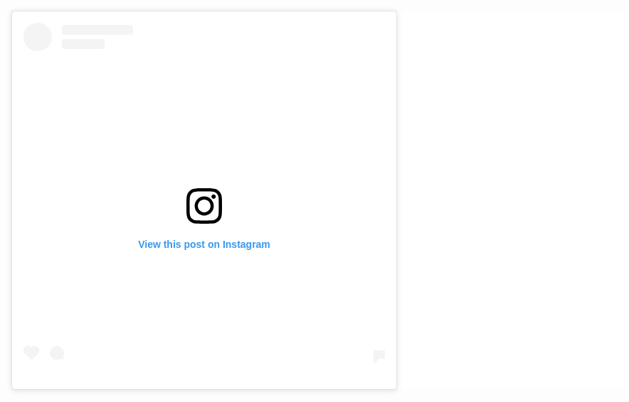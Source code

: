 <blockquote class="instagram-media" data-instgrm-captioned data-instgrm-permalink="https://www.instagram.com/p/CtPhDD4K8Dh/?utm_source=ig_embed&amp;utm_campaign=loading" data-instgrm-version="14" style=" background:#FFF; border:0; border-radius:3px; box-shadow:0 0 1px 0 rgba(0,0,0,0.5),0 1px 10px 0 rgba(0,0,0,0.15); margin: 1px; max-width:540px; min-width:326px; padding:0; width:99.375%; width:-webkit-calc(100% - 2px); width:calc(100% - 2px);"><div style="padding:16px;"> <a href="https://www.instagram.com/p/CtPhDD4K8Dh/?utm_source=ig_embed&amp;utm_campaign=loading" style=" background:#FFFFFF; line-height:0; padding:0 0; text-align:center; text-decoration:none; width:100%;" target="_blank"> <div style=" display: flex; flex-direction: row; align-items: center;"> <div style="background-color: #F4F4F4; border-radius: 50%; flex-grow: 0; height: 40px; margin-right: 14px; width: 40px;"></div> <div style="display: flex; flex-direction: column; flex-grow: 1; justify-content: center;"> <div style=" background-color: #F4F4F4; border-radius: 4px; flex-grow: 0; height: 14px; margin-bottom: 6px; width: 100px;"></div> <div style=" background-color: #F4F4F4; border-radius: 4px; flex-grow: 0; height: 14px; width: 60px;"></div></div></div><div style="padding: 19% 0;"></div> <div style="display:block; height:50px; margin:0 auto 12px; width:50px;"><svg width="50px" height="50px" viewBox="0 0 60 60" version="1.1" xmlns="https://www.w3.org/2000/svg" xmlns:xlink="https://www.w3.org/1999/xlink"><g stroke="none" stroke-width="1" fill="none" fill-rule="evenodd"><g transform="translate(-511.000000, -20.000000)" fill="#000000"><g><path d="M556.869,30.41 C554.814,30.41 553.148,32.076 553.148,34.131 C553.148,36.186 554.814,37.852 556.869,37.852 C558.924,37.852 560.59,36.186 560.59,34.131 C560.59,32.076 558.924,30.41 556.869,30.41 M541,60.657 C535.114,60.657 530.342,55.887 530.342,50 C530.342,44.114 535.114,39.342 541,39.342 C546.887,39.342 551.658,44.114 551.658,50 C551.658,55.887 546.887,60.657 541,60.657 M541,33.886 C532.1,33.886 524.886,41.1 524.886,50 C524.886,58.899 532.1,66.113 541,66.113 C549.9,66.113 557.115,58.899 557.115,50 C557.115,41.1 549.9,33.886 541,33.886 M565.378,62.101 C565.244,65.022 564.756,66.606 564.346,67.663 C563.803,69.06 563.154,70.057 562.106,71.106 C561.058,72.155 560.06,72.803 558.662,73.347 C557.607,73.757 556.021,74.244 553.102,74.378 C549.944,74.521 548.997,74.552 541,74.552 C533.003,74.552 532.056,74.521 528.898,74.378 C525.979,74.244 524.393,73.757 523.338,73.347 C521.94,72.803 520.942,72.155 519.894,71.106 C518.846,70.057 518.197,69.06 517.654,67.663 C517.244,66.606 516.755,65.022 516.623,62.101 C516.479,58.943 516.448,57.996 516.448,50 C516.448,42.003 516.479,41.056 516.623,37.899 C516.755,34.978 517.244,33.391 517.654,32.338 C518.197,30.938 518.846,29.942 519.894,28.894 C520.942,27.846 521.94,27.196 523.338,26.654 C524.393,26.244 525.979,25.756 528.898,25.623 C532.057,25.479 533.004,25.448 541,25.448 C548.997,25.448 549.943,25.479 553.102,25.623 C556.021,25.756 557.607,26.244 558.662,26.654 C560.06,27.196 561.058,27.846 562.106,28.894 C563.154,29.942 563.803,30.938 564.346,32.338 C564.756,33.391 565.244,34.978 565.378,37.899 C565.522,41.056 565.552,42.003 565.552,50 C565.552,57.996 565.522,58.943 565.378,62.101 M570.82,37.631 C570.674,34.438 570.167,32.258 569.425,30.349 C568.659,28.377 567.633,26.702 565.965,25.035 C564.297,23.368 562.623,22.342 560.652,21.575 C558.743,20.834 556.562,20.326 553.369,20.18 C550.169,20.033 549.148,20 541,20 C532.853,20 531.831,20.033 528.631,20.18 C525.438,20.326 523.257,20.834 521.349,21.575 C519.376,22.342 517.703,23.368 516.035,25.035 C514.368,26.702 513.342,28.377 512.574,30.349 C511.834,32.258 511.326,34.438 511.181,37.631 C511.035,40.831 511,41.851 511,50 C511,58.147 511.035,59.17 511.181,62.369 C511.326,65.562 511.834,67.743 512.574,69.651 C513.342,71.625 514.368,73.296 516.035,74.965 C517.703,76.634 519.376,77.658 521.349,78.425 C523.257,79.167 525.438,79.673 528.631,79.82 C531.831,79.965 532.853,80.001 541,80.001 C549.148,80.001 550.169,79.965 553.369,79.82 C556.562,79.673 558.743,79.167 560.652,78.425 C562.623,77.658 564.297,76.634 565.965,74.965 C567.633,73.296 568.659,71.625 569.425,69.651 C570.167,67.743 570.674,65.562 570.82,62.369 C570.966,59.17 571,58.147 571,50 C571,41.851 570.966,40.831 570.82,37.631"></path></g></g></g></svg></div><div style="padding-top: 8px;"> <div style=" color:#3897f0; font-family:Arial,sans-serif; font-size:14px; font-style:normal; font-weight:550; line-height:18px;">View this post on Instagram</div></div><div style="padding: 12.5% 0;"></div> <div style="display: flex; flex-direction: row; margin-bottom: 14px; align-items: center;"><div> <div style="background-color: #F4F4F4; border-radius: 50%; height: 12.5px; width: 12.5px; transform: translateX(0px) translateY(7px);"></div> <div style="background-color: #F4F4F4; height: 12.5px; transform: rotate(-45deg) translateX(3px) translateY(1px); width: 12.5px; flex-grow: 0; margin-right: 14px; margin-left: 2px;"></div> <div style="background-color: #F4F4F4; border-radius: 50%; height: 12.5px; width: 12.5px; transform: translateX(9px) translateY(-18px);"></div></div><div style="margin-left: 8px;"> <div style=" background-color: #F4F4F4; border-radius: 50%; flex-grow: 0; height: 20px; width: 20px;"></div> <div style=" width: 0; height: 0; border-top: 2px solid transparent; border-left: 6px solid #f4f4f4; border-bottom: 2px solid transparent; transform: translateX(16px) translateY(-4px) rotate(30deg)"></div></div><div style="margin-left: auto;"> <div style=" width: 0px; border-top: 8px solid #F4F4F4; border-right: 8px solid transparent; transform: translateY(16px);"></div> <div style=" background-color: #F4F4F4; flex-grow: 0; height: 12px; width: 16px; transform: translateY(-4px);"></div>